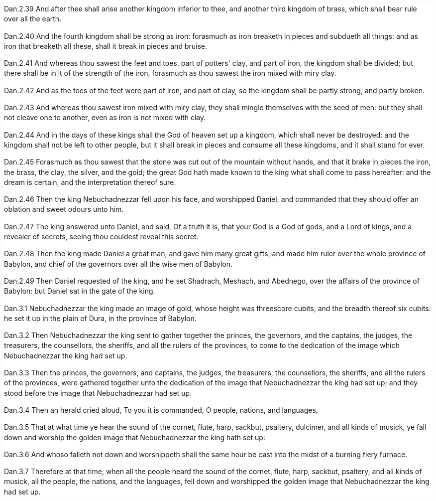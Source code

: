 Dan.2.39 And after thee shall arise another kingdom inferior to thee, and another third kingdom of brass, which shall bear rule over all the earth.

Dan.2.40 And the fourth kingdom shall be strong as iron: forasmuch as iron breaketh in pieces and subdueth all things: and as iron that breaketh all these, shall it break in pieces and bruise.

Dan.2.41 And whereas thou sawest the feet and toes, part of potters' clay, and part of iron, the kingdom shall be divided; but there shall be in it of the strength of the iron, forasmuch as thou sawest the iron mixed with miry clay.

Dan.2.42 And as the toes of the feet were part of iron, and part of clay, so the kingdom shall be partly strong, and partly broken.

Dan.2.43 And whereas thou sawest iron mixed with miry clay, they shall mingle themselves with the seed of men: but they shall not cleave one to another, even as iron is not mixed with clay.

Dan.2.44 And in the days of these kings shall the God of heaven set up a kingdom, which shall never be destroyed: and the kingdom shall not be left to other people, but it shall break in pieces and consume all these kingdoms, and it shall stand for ever.

Dan.2.45 Forasmuch as thou sawest that the stone was cut out of the mountain without hands, and that it brake in pieces the iron, the brass, the clay, the silver, and the gold; the great God hath made known to the king what shall come to pass hereafter: and the dream is certain, and the interpretation thereof sure.

Dan.2.46 Then the king Nebuchadnezzar fell upon his face, and worshipped Daniel, and commanded that they should offer an oblation and sweet odours unto him.

Dan.2.47 The king answered unto Daniel, and said, Of a truth it is, that your God is a God of gods, and a Lord of kings, and a revealer of secrets, seeing thou couldest reveal this secret.

Dan.2.48 Then the king made Daniel a great man, and gave him many great gifts, and made him ruler over the whole province of Babylon, and chief of the governors over all the wise men of Babylon.

Dan.2.49 Then Daniel requested of the king, and he set Shadrach, Meshach, and Abednego, over the affairs of the province of Babylon: but Daniel sat in the gate of the king.

Dan.3.1 Nebuchadnezzar the king made an image of gold, whose height was threescore cubits, and the breadth thereof six cubits: he set it up in the plain of Dura, in the province of Babylon.

Dan.3.2 Then Nebuchadnezzar the king sent to gather together the princes, the governors, and the captains, the judges, the treasurers, the counsellors, the sheriffs, and all the rulers of the provinces, to come to the dedication of the image which Nebuchadnezzar the king had set up.

Dan.3.3 Then the princes, the governors, and captains, the judges, the treasurers, the counsellors, the sheriffs, and all the rulers of the provinces, were gathered together unto the dedication of the image that Nebuchadnezzar the king had set up; and they stood before the image that Nebuchadnezzar had set up.

Dan.3.4 Then an herald cried aloud, To you it is commanded, O people, nations, and languages,

Dan.3.5 That at what time ye hear the sound of the cornet, flute, harp, sackbut, psaltery, dulcimer, and all kinds of musick, ye fall down and worship the golden image that Nebuchadnezzar the king hath set up:

Dan.3.6 And whoso falleth not down and worshippeth shall the same hour be cast into the midst of a burning fiery furnace.

Dan.3.7 Therefore at that time, when all the people heard the sound of the cornet, flute, harp, sackbut, psaltery, and all kinds of musick, all the people, the nations, and the languages, fell down and worshipped the golden image that Nebuchadnezzar the king had set up.

